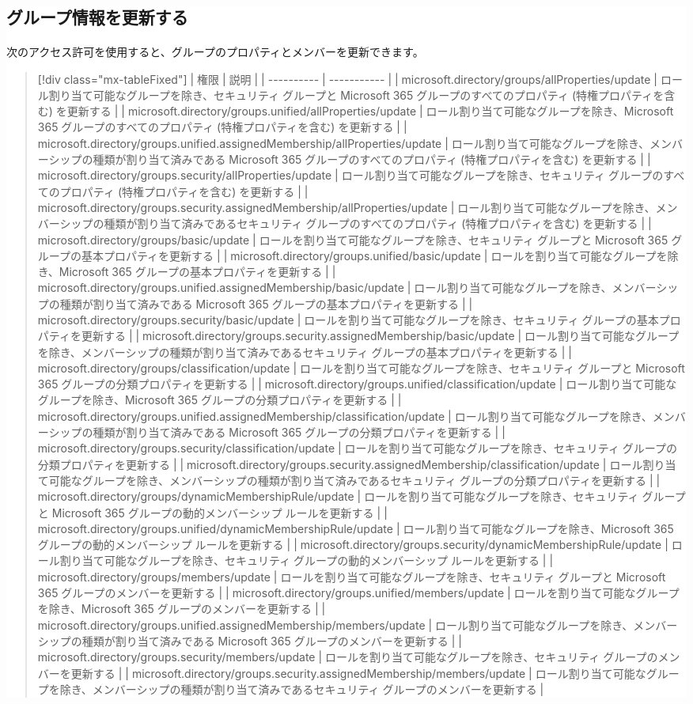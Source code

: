 ## <a name="update-group-information"></a>グループ情報を更新する

次のアクセス許可を使用すると、グループのプロパティとメンバーを更新できます。

> [!div class="mx-tableFixed"]
> | 権限 | 説明 |
> | ---------- | ----------- |
> | microsoft.directory/groups/allProperties/update | ロール割り当て可能なグループを除き、セキュリティ グループと Microsoft 365 グループのすべてのプロパティ (特権プロパティを含む) を更新する |
> | microsoft.directory/groups.unified/allProperties/update | ロール割り当て可能なグループを除き、Microsoft 365 グループのすべてのプロパティ (特権プロパティを含む) を更新する |
> | microsoft.directory/groups.unified.assignedMembership/allProperties/update | ロール割り当て可能なグループを除き、メンバーシップの種類が割り当て済みである Microsoft 365 グループのすべてのプロパティ (特権プロパティを含む) を更新する |
> | microsoft.directory/groups.security/allProperties/update | ロール割り当て可能なグループを除き、セキュリティ グループのすべてのプロパティ (特権プロパティを含む) を更新する |
> | microsoft.directory/groups.security.assignedMembership/allProperties/update | ロール割り当て可能なグループを除き、メンバーシップの種類が割り当て済みであるセキュリティ グループのすべてのプロパティ (特権プロパティを含む) を更新する |
> | microsoft.directory/groups/basic/update | ロールを割り当て可能なグループを除き、セキュリティ グループと Microsoft 365 グループの基本プロパティを更新する |
> | microsoft.directory/groups.unified/basic/update | ロールを割り当て可能なグループを除き、Microsoft 365 グループの基本プロパティを更新する |
> | microsoft.directory/groups.unified.assignedMembership/basic/update | ロール割り当て可能なグループを除き、メンバーシップの種類が割り当て済みである Microsoft 365 グループの基本プロパティを更新する |
> | microsoft.directory/groups.security/basic/update | ロールを割り当て可能なグループを除き、セキュリティ グループの基本プロパティを更新する |
> | microsoft.directory/groups.security.assignedMembership/basic/update | ロール割り当て可能なグループを除き、メンバーシップの種類が割り当て済みであるセキュリティ グループの基本プロパティを更新する |
> | microsoft.directory/groups/classification/update | ロールを割り当て可能なグループを除き、セキュリティ グループと Microsoft 365 グループの分類プロパティを更新する |
> | microsoft.directory/groups.unified/classification/update | ロール割り当て可能なグループを除き、Microsoft 365 グループの分類プロパティを更新する |
> | microsoft.directory/groups.unified.assignedMembership/classification/update | ロール割り当て可能なグループを除き、メンバーシップの種類が割り当て済みである Microsoft 365 グループの分類プロパティを更新する |
> | microsoft.directory/groups.security/classification/update | ロールを割り当て可能なグループを除き、セキュリティ グループの分類プロパティを更新する |
> | microsoft.directory/groups.security.assignedMembership/classification/update | ロール割り当て可能なグループを除き、メンバーシップの種類が割り当て済みであるセキュリティ グループの分類プロパティを更新する |
> | microsoft.directory/groups/dynamicMembershipRule/update | ロールを割り当て可能なグループを除き、セキュリティ グループと Microsoft 365 グループの動的メンバーシップ ルールを更新する |
> | microsoft.directory/groups.unified/dynamicMembershipRule/update | ロール割り当て可能なグループを除き、Microsoft 365 グループの動的メンバーシップ ルールを更新する |
> | microsoft.directory/groups.security/dynamicMembershipRule/update | ロール割り当て可能なグループを除き、セキュリティ グループの動的メンバーシップ ルールを更新する |
> | microsoft.directory/groups/members/update | ロールを割り当て可能なグループを除き、セキュリティ グループと Microsoft 365 グループのメンバーを更新する |
> | microsoft.directory/groups.unified/members/update | ロールを割り当て可能なグループを除き、Microsoft 365 グループのメンバーを更新する |
> | microsoft.directory/groups.unified.assignedMembership/members/update | ロール割り当て可能なグループを除き、メンバーシップの種類が割り当て済みである Microsoft 365 グループのメンバーを更新する |
> | microsoft.directory/groups.security/members/update | ロールを割り当て可能なグループを除き、セキュリティ グループのメンバーを更新する |
> | microsoft.directory/groups.security.assignedMembership/members/update | ロール割り当て可能なグループを除き、メンバーシップの種類が割り当て済みであるセキュリティ グループのメンバーを更新する |
